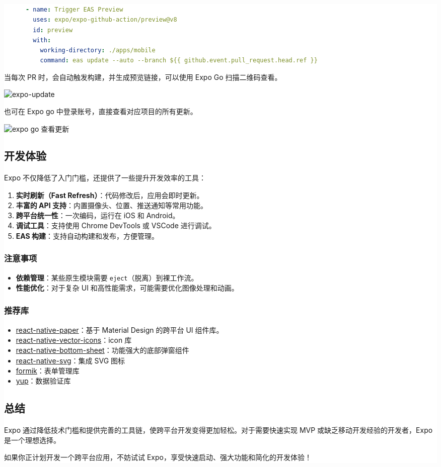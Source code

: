```yaml
      - name: Trigger EAS Preview
        uses: expo/expo-github-action/preview@v8
        id: preview
        with:
          working-directory: ./apps/mobile
          command: eas update --auto --branch ${{ github.event.pull_request.head.ref }}
```

当每次 PR 时，会自动触发构建，并生成预览链接，可以使用 Expo Go 扫描二维码查看。

![expo-update](https://raw.githubusercontent.com/dribble-njr/typora-njr/master/img/20250124165038.png)

也可在 Expo go 中登录账号，直接查看对应项目的所有更新。

![expo go 查看更新](https://raw.githubusercontent.com/dribble-njr/typora-njr/master/img/2025.01.24_16.53.07.jpg)

## 开发体验

Expo 不仅降低了入门门槛，还提供了一些提升开发效率的工具：

1. **实时刷新（Fast Refresh）**：代码修改后，应用会即时更新。
2. **丰富的 API 支持**：内置摄像头、位置、推送通知等常用功能。
3. **跨平台统一性**：一次编码，运行在 iOS 和 Android。
4. **调试工具**：支持使用 Chrome DevTools 或 VSCode 进行调试。
5. **EAS 构建**：支持自动构建和发布，方便管理。

### 注意事项

- **依赖管理**：某些原生模块需要 `eject`（脱离）到裸工作流。
- **性能优化**：对于复杂 UI 和高性能需求，可能需要优化图像处理和动画。

### 推荐库

- [react-native-paper](https://callstack.github.io/react-native-paper/)：基于 Material Design 的跨平台 UI 组件库。
- [react-native-vector-icons](https://oblador.github.io/react-native-vector-icons/)：icon 库
- [react-native-bottom-sheet](https://github.com/gorhom/react-native-bottom-sheet)：功能强大的底部弹窗组件
- [react-native-svg](https://github.com/react-native-svg/react-native-svg)：集成 SVG 图标
- [formik](https://formik.org/docs/overview)：表单管理库
- [yup](https://github.com/jquense/yup)：数据验证库

## 总结

Expo 通过降低技术门槛和提供完善的工具链，使跨平台开发变得更加轻松。对于需要快速实现 MVP 或缺乏移动开发经验的开发者，Expo 是一个理想选择。

如果你正计划开发一个跨平台应用，不妨试试 Expo，享受快速启动、强大功能和简化的开发体验！
